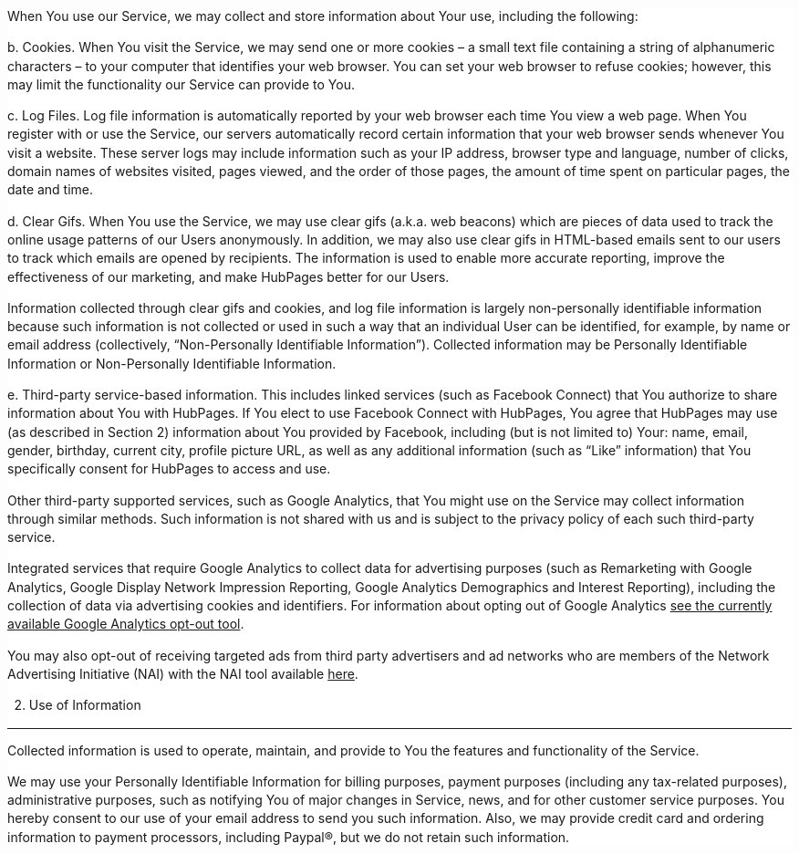 When You use our Service, we may collect and store information about Your use, including the following:

b. Cookies. When You visit the Service, we may send one or more cookies – a small text file containing a string of alphanumeric characters – to your computer that identifies your web browser. You can set your web browser to refuse cookies; however, this may limit the functionality our Service can provide to You.

c. Log Files. Log file information is automatically reported by your web browser each time You view a web page. When You register with or use the Service, our servers automatically record certain information that your web browser sends whenever You visit a website. These server logs may include information such as your IP address, browser type and language, number of clicks, domain names of websites visited, pages viewed, and the order of those pages, the amount of time spent on particular pages, the date and time.

d. Clear Gifs. When You use the Service, we may use clear gifs (a.k.a. web beacons) which are pieces of data used to track the online usage patterns of our Users anonymously. In addition, we may also use clear gifs in HTML-based emails sent to our users to track which emails are opened by recipients. The information is used to enable more accurate reporting, improve the effectiveness of our marketing, and make HubPages better for our Users.

Information collected through clear gifs and cookies, and log file information is largely non-personally identifiable information because such information is not collected or used in such a way that an individual User can be identified, for example, by name or email address (collectively, “Non-Personally Identifiable Information”). Collected information may be Personally Identifiable Information or Non-Personally Identifiable Information.

e. Third-party service-based information. This includes linked services (such as Facebook Connect) that You authorize to share information about You with HubPages. If You elect to use Facebook Connect with HubPages, You agree that HubPages may use (as described in Section 2) information about You provided by Facebook, including (but is not limited to) Your: name, email, gender, birthday, current city, profile picture URL, as well as any additional information (such as “Like” information) that You specifically consent for HubPages to access and use.

Other third-party supported services, such as Google Analytics, that You might use on the Service may collect information through similar methods. Such information is not shared with us and is subject to the privacy policy of each such third-party service.

Integrated services that require Google Analytics to collect data for advertising purposes (such as Remarketing with Google Analytics, Google Display Network Impression Reporting, Google Analytics Demographics and Interest Reporting), including the collection of data via advertising cookies and identifiers. For information about opting out of Google Analytics [see the currently available Google Analytics opt-out tool](https://tools.google.com/dlpage/gaoptout/).

You may also opt-out of receiving targeted ads from third party advertisers and ad networks who are members of the Network Advertising Initiative (NAI) with the NAI tool available [here](http://www.networkadvertising.org/choices/).

2. Use of Information
---------------------

Collected information is used to operate, maintain, and provide to You the features and functionality of the Service.

We may use your Personally Identifiable Information for billing purposes, payment purposes (including any tax-related purposes), administrative purposes, such as notifying You of major changes in Service, news, and for other customer service purposes. You hereby consent to our use of your email address to send you such information. Also, we may provide credit card and ordering information to payment processors, including Paypal®, but we do not retain such information.
